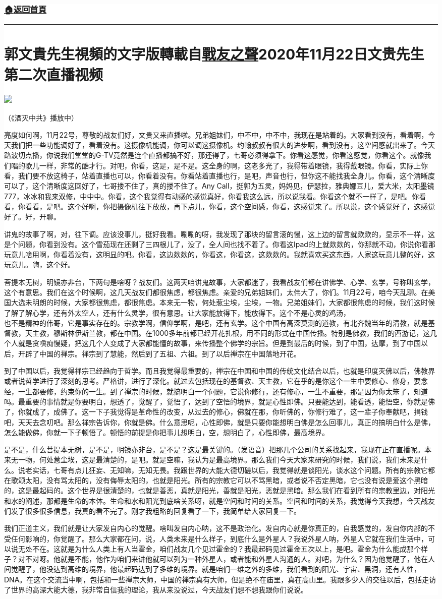 ###  [:house:返回首頁](https://github.com/ourhimalayas/txt)
---

# 郭文貴先生視頻的文字版轉載自[戰友之聲](http://littleantvoice.blogspot.com)**2020****年11月22日****文贵先生****第二次****直播视频**



[![](https://1.bp.blogspot.com/-Y53qRJ7OaPo/X9B3pEjZFQI/AAAAAAAAA1I/1cva7VINtTASVHv7DGl9YR0mqzOSb7SyACLcBGAsYHQ/w400-h198/20201122-2.jpg)](https://1.bp.blogspot.com/-Y53qRJ7OaPo/X9B3pEjZFQI/AAAAAAAAA1I/1cva7VINtTASVHv7DGl9YR0mqzOSb7SyACLcBGAsYHQ/s1125/20201122-2.jpg)



（《酒灭中共》播放中）

亮度如何啊，11月22号，尊敬的战友们好，文贵又来直播啦。兄弟姐妹们，中不中，中不中，我现在是站着的。大家看到没有，看着啊，今天我们把一些功能调好了，看着没有。这摄像机能调，你可以调这摄像机。约翰叔叔有很大的进步啊，看到没有，这空间感就出来了。今天路波切点播，你说我们堂堂的G-TV竟然是连个直播都搞不好，那还得了，七哥必须得拿下。你看这感觉，你看这感觉，你看这个。就像我们唱的歌儿一样，非常的酷才行。对吧，你看，这是，是不是。这全身的啊，这老多光了，我得带着眼镜，我得戴眼镜。你看，实际上你看，我们要不放这椅子，站着直播也可以，你看着没有。你看站着直播也行，是吧，声音也行，但你这不能找我全身儿。你看，这个清晰度可以了，这个清晰度这回好了，七哥搂不住了，真的搂不住了。Any Call，挺郭为五灵，妈妈见，伊瑟拉，雅典娜豆儿，爱大米，太阳墨镜777，冰冰和我来双修，中中中。你看，这个我觉得有动感的感觉真好，你看我这么远，所以说我看。你看这个就不一样了，是吧。你看看，你看看，是吧。这个好啊，你把摄像机往下放放，再下点儿，你看，这个空间感，你看，这感觉来了。所以说，这个感觉好了，这感觉好了。好，开聊。



讲鬼的故事了啊，对，往下调。应该没事儿，挺好我看。唰唰的呀，我发现了那块的留言滚的慢，这上边的留言就欻欻的，显示不一样，这是个问题，你看到没有。这个雪茄现在还剩了三四根儿了，没了，全人间也找不着了。你看这Ipad的上就欻欻的，你那就不动，你说你看那玩意儿啥用啊，你看着没有，这明显的吧。你看，这边欻欻的，你看这，你看这，这欻欻的。我就喜欢买这东西，人家这玩意儿整的好，这玩意儿。嗨，这个好。



菩提本无树，明镜亦非台，下两句是啥呀？战友们。这两天咱讲鬼故事，大家都迷了，我看战友们都在讲佛学、心学、玄学，号称叫玄学，这个有意思。我们在这个时候啊，这几天战友们都很焦虑，都很焦虑。亲爱的兄弟姐妹们，太伟大了，你们。11月22号，咱今天乱聊。在美国大选未明朗的时候，大家都很焦虑，都很焦虑。本来无一物，何处惹尘埃，尘埃，一物。兄弟姐妹们，大家都很焦虑的时候，我们这时候了解了解心学，还有外太空人，还有什么灵学，很有意思。让大家能放得下，能放得下。这个不是心灵的鸡汤，<br>也不是精神的伟哥，它是事实存在的。宗教学啊，信仰学啊，是吧，还有玄学。这个中国有高深莫测的道教，有北齐魏当年的清教，就是基督教，天主教，穆斯林伊斯兰教，都在中国。在1000多年前都已经开花扎根，用不同的形式在中国传播。特别是佛教，我们的西游记，这几个人就是贪嗔痴慢疑，把这几个人变成了大家都能懂的故事，来传播整个佛学的宗旨。但是到最后的时候，到了中国，达摩，到了中国以后，开辟了中国的禅宗。禅宗到了慧能，然后到了五祖、六祖。到了以后禅宗在中国落地开花。



到了中国以后，我觉得禅宗已经趋向于哲学。而且我觉得最重要的，禅宗在中国和中国的传统文化结合以后，也就是印度灭佛以后，佛教界或者说哲学进行了深刻的思考。严格讲，进行了深化。就过去包括现在的基督教、天主教，它在乎的是你这个一生中要修心、修身，要念经，一生都要修，约束你的一生。到了禅宗的时候，就搞明白一个问题，它说你修行，还有修心，一生不重要，那是因为你太笨了，知道吗。最重要的事情就是你要明白，想透了，觉醒了，觉悟了，达到了空悟的境界，就是心性即佛。只要能达到，能看透，能悟空，你就是佛了，你就成了，成佛了。这一下子我觉得是革命性的改变，从过去的修心，佛就在那，你听佛的，你修行难了，这一辈子你奉献吧，捐钱吧，天天去念叨吧。那么禅宗告诉你，你就是佛。什么意思呢，心性即佛，就是只要你能想明白佛是怎么回事儿，真正的搞明白什么是佛，怎么能做佛，你就一下子顿悟了。顿悟的前提是你把事儿想明白，空，想明白了，心性即佛，最高境界。



是不是，什么菩提本无树，是不是，明镜亦非台，是不是？这是最关键的。（发语音）把那几个公司的关系找起来，我现在正在直播呢。本来无一物，何处惹尘埃，这是最清楚的，是吧。就是空嘛，我认为是最高境界。那么我们今天大家来研究的时候，我们说，我们未来是什么。说老实话，七哥有点儿狂妄、无知嘛，无知无畏。我跟世界的大能大德切磋以后，我觉得就是谈阳光，谈水这个问题。所有的宗教它都在歌颂太阳，没有骂太阳的，没有侮辱太阳的，也就是阳光。所有的宗教它可以不骂黑暗，或者说不否定黑暗，它也没有说是爱这个黑暗的，这是最起码的。这个世界是很清楚的，也就是善恶，真就是阳光，善就是阳光，恶就是黑暗。那么我们在看到所有的宗教里边，对阳光和水的阐述，那都是生命的本体。生命和水和阳光到底啥关系呀，就是空间和时间的关系。空间和时间的关系，我觉得今天我想，今天战友们发了很多很多信息，我真的看不完了。刚才我粗略的回复看了一下，我简单给大家回复一下。



我们正道主义，我们就是让大家发自内心的觉醒。啥叫发自内心呐，这不是政治化。发自内心就是你真正的，自我感觉的，发自你内部的不受任何影响的，你觉醒了。那么大家都在问，说，人类未来是什么样子，到底什么是外星人？我说外星人呐，外星人它就在我们生活中，可以说无处不在。这就是为什么人类上有人当霍金，咱们战友几个见过霍金的？我最起码见过霍金五次以上，是吧。霍金为什么能成那个样子？对不对呀。他就是不能，他作为咱们来讲他就可以列为一种外星人，或者能和外星人沟通的人。对吧，为什么？因为他觉醒了，他在人间觉醒了，他没达到高维的境界，他最起码达到了多维的境界。就是咱们一维之外的多维，我们看到的阳光、宇宙、黑洞，还有人性，DNA。在这个交流当中啊，包括和一些禅宗大师，中国的禅宗真有大师，但是绝不在庙里，真在高山里。我跟多少人的交往以后，包括走访了世界的高深大能大德，我非常自信我的理论，我从来没说过，今天战友们想不想我跟你们说说。
